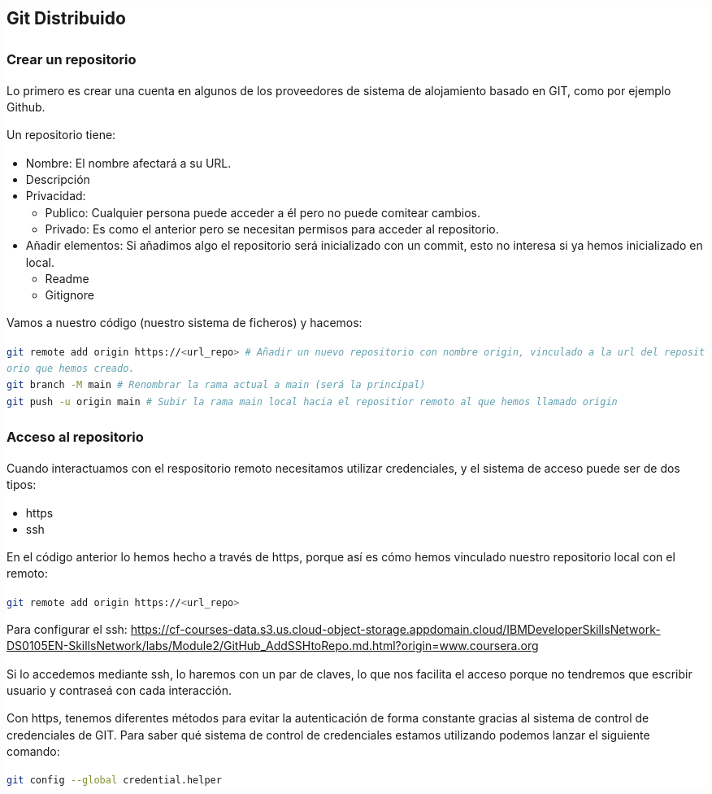 ## Git Distribuido

### Crear un repositorio

Lo primero es crear una cuenta en algunos de los proveedores de sistema de alojamiento basado en GIT, como por ejemplo Github.

Un repositorio tiene:
* Nombre: El nombre afectará a su URL.
* Descripción
* Privacidad:
    * Publico: Cualquier persona puede acceder a él pero no puede comitear cambios.
    * Privado: Es como el anterior pero se necesitan permisos para acceder al repositorio.
* Añadir elementos: Si añadimos algo el repositorio será inicializado con un commit, esto no interesa si ya hemos  inicializado en local.
    * Readme
    * Gitignore

Vamos a nuestro código (nuestro sistema de ficheros) y hacemos:

```bash
git remote add origin https://<url_repo> # Añadir un nuevo repositorio con nombre origin, vinculado a la url del repositorio que hemos creado.
git branch -M main # Renombrar la rama actual a main (será la principal)
git push -u origin main # Subir la rama main local hacia el repositior remoto al que hemos llamado origin
```

### Acceso al repositorio

Cuando interactuamos con el respositorio remoto necesitamos utilizar credenciales, y el sistema de acceso puede ser de dos tipos:
* https
* ssh

En el código anterior lo hemos hecho a través de https, porque así es cómo hemos vinculado nuestro repositorio local con el remoto:

```bash
git remote add origin https://<url_repo>
```

Para configurar el ssh: https://cf-courses-data.s3.us.cloud-object-storage.appdomain.cloud/IBMDeveloperSkillsNetwork-DS0105EN-SkillsNetwork/labs/Module2/GitHub_AddSSHtoRepo.md.html?origin=www.coursera.org

Si lo accedemos mediante ssh, lo haremos con un par de claves, lo que nos facilita el acceso porque no tendremos que escribir usuario y contraseá con cada interacción.

Con https, tenemos diferentes métodos para evitar la autenticación de forma constante gracias al sistema de control de credenciales de GIT. Para saber qué sistema de control de credenciales estamos utilizando podemos lanzar el siguiente comando:

```bash
git config --global credential.helper
```
